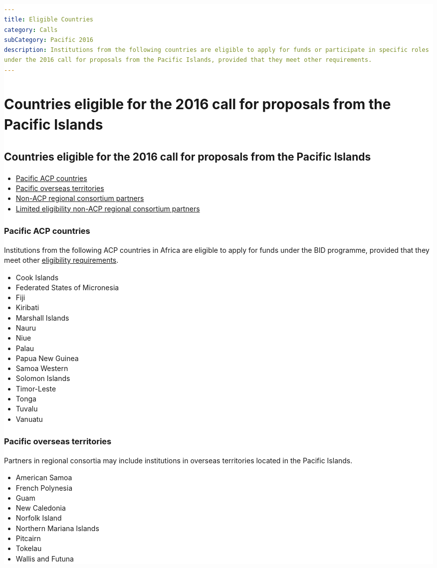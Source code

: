 ```yaml
---
title: Eligible Countries
category: Calls
subCategory: Pacific 2016
description: Institutions from the following countries are eligible to apply for funds or participate in specific roles under the 2016 call for proposals from the Pacific Islands, provided that they meet other requirements.
---
```


# Countries eligible for the 2016 call for proposals from the Pacific Islands



## Countries eligible for the 2016 call for proposals from the Pacific Islands

+ [Pacific ACP countries](#pacific)
+ [Pacific overseas territories](#overseas)
+ [Non-ACP regional consortium partners](#regional)
+ [Limited eligibility non-ACP regional consortium partners](#limited)


### Pacific ACP countries<a name="pacific"></a>

Institutions from the following ACP countries in Africa are eligible to apply for funds under the BID programme, provided that they meet other [eligibility requirements](../eligibility).

+ Cook Islands
+ Federated States of Micronesia
+ Fiji
+ Kiribati
+ Marshall Islands
+ Nauru
+ Niue
+ Palau
+ Papua New Guinea
+ Samoa Western
+ Solomon Islands
+ Timor-Leste
+ Tonga
+ Tuvalu
+ Vanuatu

### Pacific overseas territories<a name="overseas"></a>

Partners in regional consortia may include institutions in overseas territories located in the Pacific Islands. 

+ American Samoa
+ French Polynesia
+ Guam
+ New Caledonia
+ Norfolk Island
+ Northern Mariana Islands
+ Pitcairn
+ Tokelau
+ Wallis and Futuna
